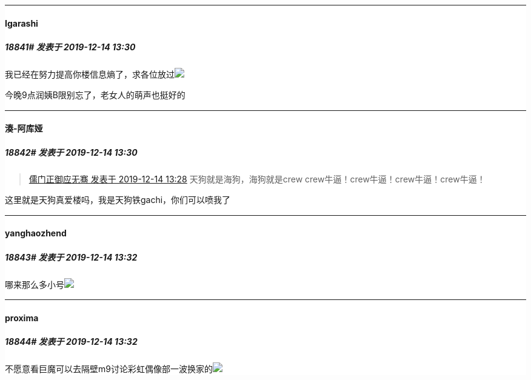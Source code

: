 



-----

####  Igarashi  
##### 18841#       发表于 2019-12-14 13:30




我已经在努力提高你楼信息熵了，求各位放过<img src="https://static.saraba1st.com/image/smiley/face2017/049.png" referrerpolicy="no-referrer">

今晚9点润姨B限别忘了，老女人的萌声也挺好的







-----

####  湊-阿库娅  
##### 18842#       发表于 2019-12-14 13:30



<blockquote><a href="httphttps://bbs.saraba1st.com/2b/forum.php?mod=redirect&amp;goto=findpost&amp;pid=45858469&amp;ptid=1857164" target="_blank">儒门正御应无骞 发表于 2019-12-14 13:28</a>
天狗就是海狗，海狗就是crew
crew牛逼！crew牛逼！crew牛逼！crew牛逼！</blockquote>
这里就是天狗真爱楼吗，我是天狗铁gachi，你们可以喷我了







-----

####  yanghaozhend  
##### 18843#       发表于 2019-12-14 13:32




哪来那么多小号<img src="https://static.saraba1st.com/image/smiley/face2017/067.png" referrerpolicy="no-referrer">







-----

####  proxima  
##### 18844#       发表于 2019-12-14 13:32




不愿意看巨魔可以去隔壁m9讨论彩虹偶像部一波换家的<img src="https://static.saraba1st.com/image/smiley/face2017/037.png" referrerpolicy="no-referrer">
